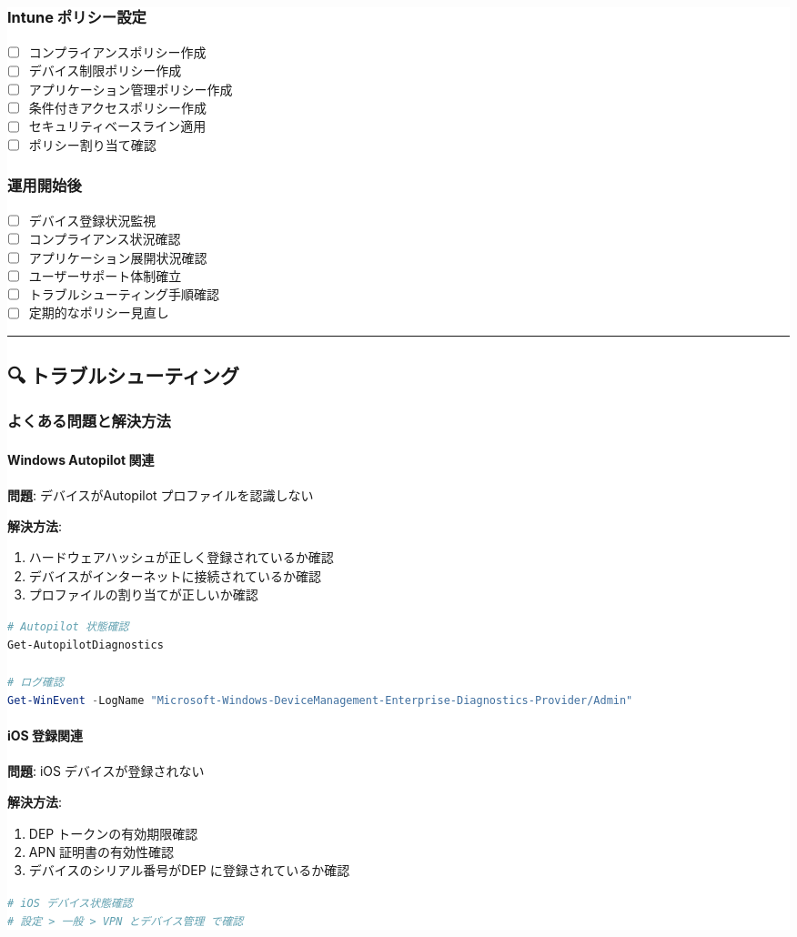 ### Intune ポリシー設定

- [ ] コンプライアンスポリシー作成
- [ ] デバイス制限ポリシー作成
- [ ] アプリケーション管理ポリシー作成
- [ ] 条件付きアクセスポリシー作成
- [ ] セキュリティベースライン適用
- [ ] ポリシー割り当て確認

### 運用開始後

- [ ] デバイス登録状況監視
- [ ] コンプライアンス状況確認
- [ ] アプリケーション展開状況確認
- [ ] ユーザーサポート体制確立
- [ ] トラブルシューティング手順確認
- [ ] 定期的なポリシー見直し

---

## 🔍 トラブルシューティング

### よくある問題と解決方法

#### Windows Autopilot 関連

**問題**: デバイスがAutopilot プロファイルを認識しない

**解決方法**:
1. ハードウェアハッシュが正しく登録されているか確認
2. デバイスがインターネットに接続されているか確認
3. プロファイルの割り当てが正しいか確認

```powershell
# Autopilot 状態確認
Get-AutopilotDiagnostics

# ログ確認
Get-WinEvent -LogName "Microsoft-Windows-DeviceManagement-Enterprise-Diagnostics-Provider/Admin"
```

#### iOS 登録関連

**問題**: iOS デバイスが登録されない

**解決方法**:
1. DEP トークンの有効期限確認
2. APN 証明書の有効性確認
3. デバイスのシリアル番号がDEP に登録されているか確認

```bash
# iOS デバイス状態確認
# 設定 > 一般 > VPN とデバイス管理 で確認
```
